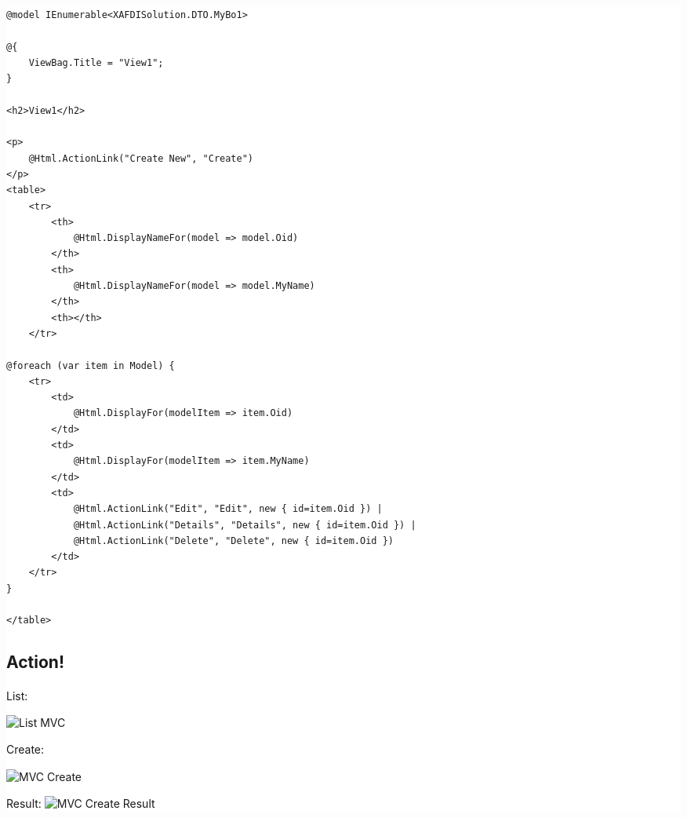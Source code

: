 	@model IEnumerable<XAFDISolution.DTO.MyBo1>
	
	@{
	    ViewBag.Title = "View1";
	}
	
	<h2>View1</h2>
	
	<p>
	    @Html.ActionLink("Create New", "Create")
	</p>
	<table>
	    <tr>
	        <th>
	            @Html.DisplayNameFor(model => model.Oid)
	        </th>
	        <th>
	            @Html.DisplayNameFor(model => model.MyName)
	        </th>
	        <th></th>
	    </tr>
	
	@foreach (var item in Model) {
	    <tr>
	        <td>
	            @Html.DisplayFor(modelItem => item.Oid)
	        </td>
	        <td>
	            @Html.DisplayFor(modelItem => item.MyName)
	        </td>
	        <td>
	            @Html.ActionLink("Edit", "Edit", new { id=item.Oid }) |
	            @Html.ActionLink("Details", "Details", new { id=item.Oid }) |
	            @Html.ActionLink("Delete", "Delete", new { id=item.Oid })
	        </td>
	    </tr>
	}
	
	</table>
	
	

## Action! ##

List:

![List MVC](http://blog.paraoffice.at/get/screenshots/XAFDISolution3/MVC_List.png)

Create:

![MVC Create](http://blog.paraoffice.at/get/screenshots/XAFDISolution3/MVC_Create.png)

Result:
![MVC Create Result](http://blog.paraoffice.at/get/screenshots/XAFDISolution3/MVC_Create2.png)
